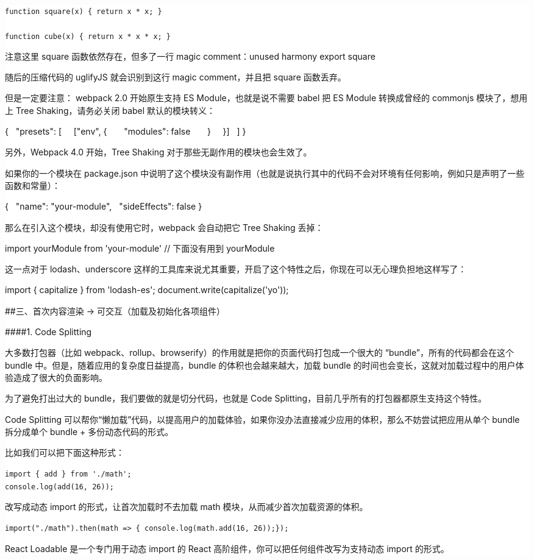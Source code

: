 	function square(x) { return x * x; }

	function cube(x) { return x * x * x; }

注意这里 square 函数依然存在，但多了一行 magic comment：unused harmony export square

随后的压缩代码的 uglifyJS 就会识别到这行 magic comment，并且把 square 函数丢弃。

但是一定要注意： webpack 2.0 开始原生支持 ES Module，也就是说不需要 babel 把 ES Module 转换成曾经的 commonjs 模块了，想用上 Tree Shaking，请务必关闭 babel 默认的模块转义：

{
  "presets": [
    ["env", {
      "modules": false
      }
    }]
  ]
}

另外，Webpack 4.0 开始，Tree Shaking 对于那些无副作用的模块也会生效了。

如果你的一个模块在 package.json 中说明了这个模块没有副作用（也就是说执行其中的代码不会对环境有任何影响，例如只是声明了一些函数和常量）：

{
  "name": "your-module",
  "sideEffects": false
}

那么在引入这个模块，却没有使用它时，webpack 会自动把它 Tree Shaking 丢掉：

import yourModule from 'your-module'
// 下面没有用到 yourModule

这一点对于 lodash、underscore 这样的工具库来说尤其重要，开启了这个特性之后，你现在可以无心理负担地这样写了：

import { capitalize } from 'lodash-es';
document.write(capitalize('yo'));

##三、首次内容渲染 -> 可交互（加载及初始化各项组件）

####1. Code Splitting

大多数打包器（比如 webpack、rollup、browserify）的作用就是把你的页面代码打包成一个很大的 “bundle”，所有的代码都会在这个 bundle 中。但是，随着应用的复杂度日益提高，bundle 的体积也会越来越大，加载 bundle 的时间也会变长，这就对加载过程中的用户体验造成了很大的负面影响。

为了避免打出过大的 bundle，我们要做的就是切分代码，也就是 Code Splitting，目前几乎所有的打包器都原生支持这个特性。

Code Splitting 可以帮你“懒加载”代码，以提高用户的加载体验，如果你没办法直接减少应用的体积，那么不妨尝试把应用从单个 bundle 拆分成单个 bundle + 多份动态代码的形式。

比如我们可以把下面这种形式：

	import { add } from './math';
	console.log(add(16, 26));

改写成动态 import 的形式，让首次加载时不去加载 math 模块，从而减少首次加载资源的体积。

	import("./math").then(math => { console.log(math.add(16, 26));});

React Loadable 是一个专门用于动态 import 的 React 高阶组件，你可以把任何组件改写为支持动态 import 的形式。
